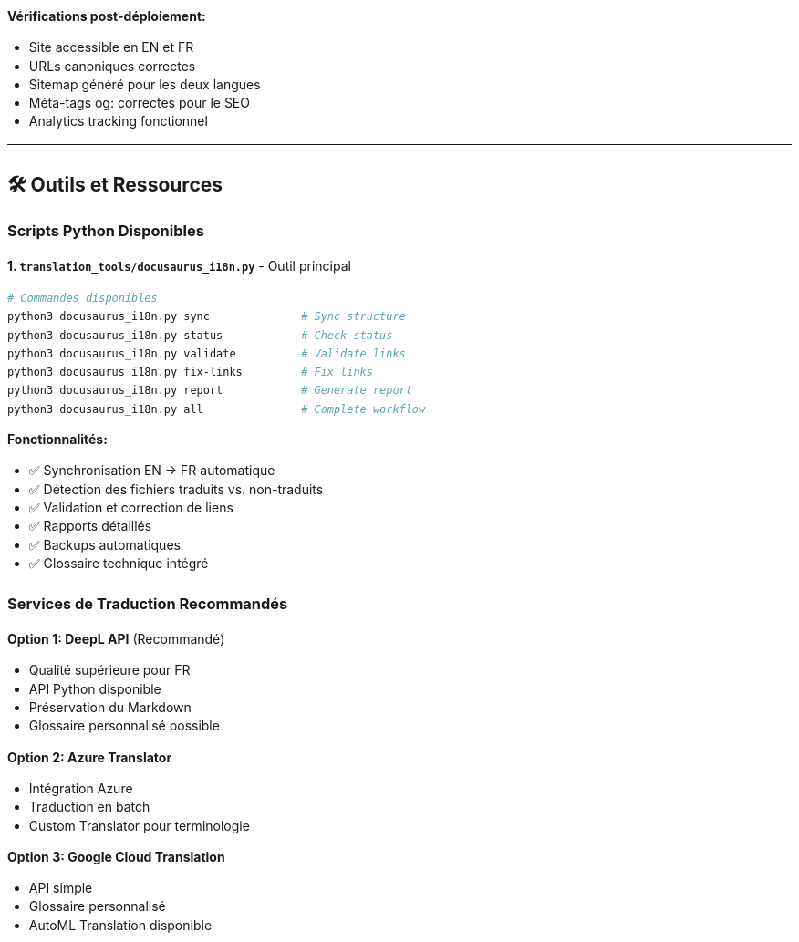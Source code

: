 **Vérifications post-déploiement:**

- Site accessible en EN et FR
- URLs canoniques correctes
- Sitemap généré pour les deux langues
- Méta-tags og: correctes pour le SEO
- Analytics tracking fonctionnel

---

## 🛠️ Outils et Ressources

### Scripts Python Disponibles

**1. `translation_tools/docusaurus_i18n.py`** - Outil principal

```bash
# Commandes disponibles
python3 docusaurus_i18n.py sync              # Sync structure
python3 docusaurus_i18n.py status            # Check status
python3 docusaurus_i18n.py validate          # Validate links
python3 docusaurus_i18n.py fix-links         # Fix links
python3 docusaurus_i18n.py report            # Generate report
python3 docusaurus_i18n.py all               # Complete workflow
```

**Fonctionnalités:**

- ✅ Synchronisation EN → FR automatique
- ✅ Détection des fichiers traduits vs. non-traduits
- ✅ Validation et correction de liens
- ✅ Rapports détaillés
- ✅ Backups automatiques
- ✅ Glossaire technique intégré

### Services de Traduction Recommandés

**Option 1: DeepL API** (Recommandé)

- Qualité supérieure pour FR
- API Python disponible
- Préservation du Markdown
- Glossaire personnalisé possible

**Option 2: Azure Translator**

- Intégration Azure
- Traduction en batch
- Custom Translator pour terminologie

**Option 3: Google Cloud Translation**

- API simple
- Glossaire personnalisé
- AutoML Translation disponible
